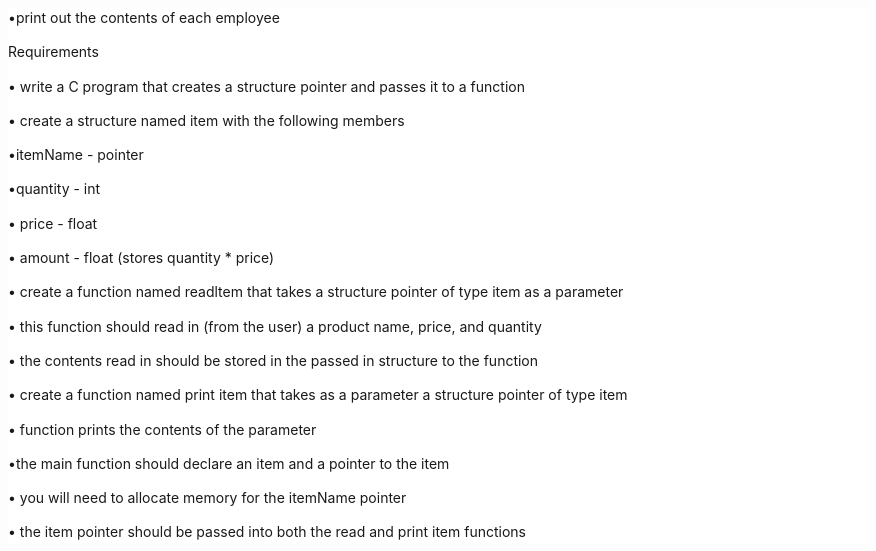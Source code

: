 •print out the contents of each employee

Requirements

• write a C program that creates a structure pointer and passes it to a function

• create a structure named item with the following members

•itemName - pointer

•quantity - int

• price - float

• amount - float (stores quantity * price)

• create a function named readltem that takes a structure pointer of type item as a parameter

• this function should read in (from the user) a product name, price, and quantity

• the contents read in should be stored in the passed in structure to the function

• create a function named print item that takes as a parameter a structure pointer of type item

• function prints the contents of the parameter

•the main function should declare an item and a pointer to the item

• you will need to allocate memory for the itemName pointer

• the item pointer should be passed into both the read and print item functions
